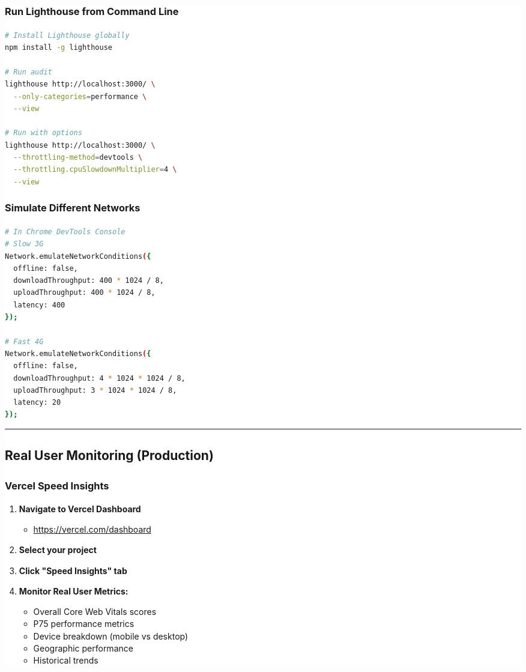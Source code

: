 ### Run Lighthouse from Command Line

```bash
# Install Lighthouse globally
npm install -g lighthouse

# Run audit
lighthouse http://localhost:3000/ \
  --only-categories=performance \
  --view

# Run with options
lighthouse http://localhost:3000/ \
  --throttling-method=devtools \
  --throttling.cpuSlowdownMultiplier=4 \
  --view
```

### Simulate Different Networks

```bash
# In Chrome DevTools Console
# Slow 3G
Network.emulateNetworkConditions({
  offline: false,
  downloadThroughput: 400 * 1024 / 8,
  uploadThroughput: 400 * 1024 / 8,
  latency: 400
});

# Fast 4G
Network.emulateNetworkConditions({
  offline: false,
  downloadThroughput: 4 * 1024 * 1024 / 8,
  uploadThroughput: 3 * 1024 * 1024 / 8,
  latency: 20
});
```

---

## Real User Monitoring (Production)

### Vercel Speed Insights

1. **Navigate to Vercel Dashboard**
   - https://vercel.com/dashboard

2. **Select your project**

3. **Click "Speed Insights" tab**

4. **Monitor Real User Metrics:**
   - Overall Core Web Vitals scores
   - P75 performance metrics
   - Device breakdown (mobile vs desktop)
   - Geographic performance
   - Historical trends
